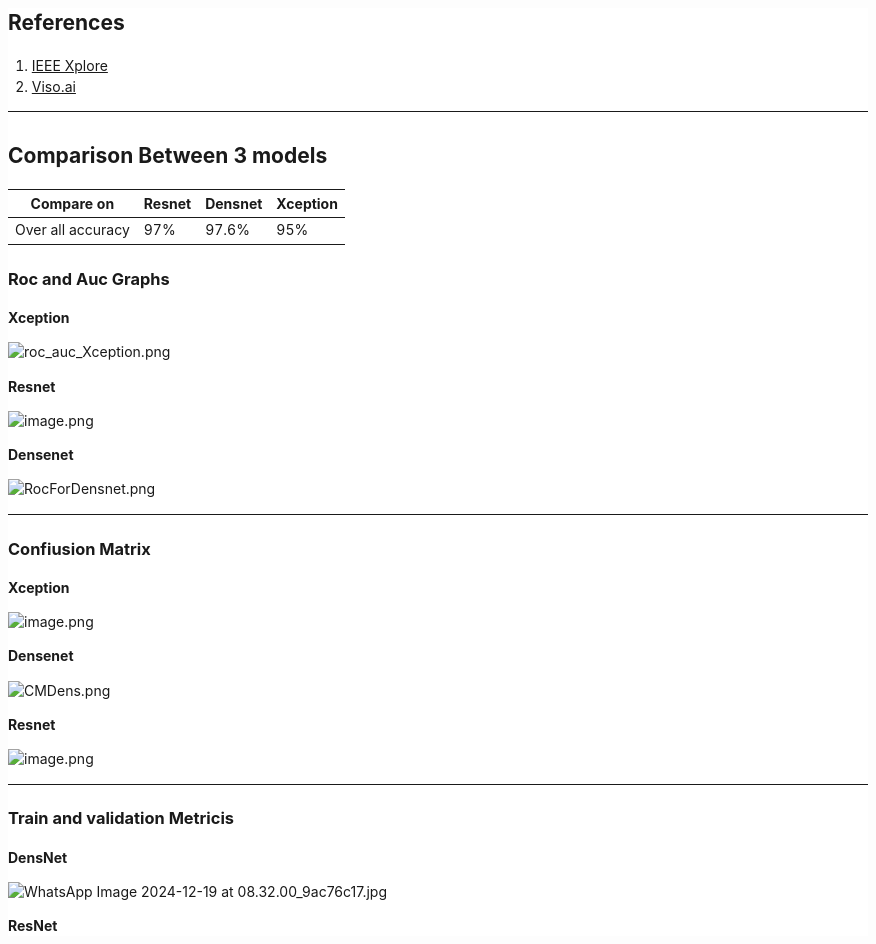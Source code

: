 
## References

1. [IEEE Xplore](https://ieeexplore.ieee.org/stamp/stamp.jsp?tp=&arnumber=9551957)
2. [Viso.ai](https://viso.ai/deep-learning/xception-model/)

---

## Comparison Between 3 models

| Compare on | Resnet | Densnet | Xception |
| --- | --- | --- | --- |
| Over all accuracy | 97% | 97.6% | 95% |

### Roc and Auc Graphs

**Xception**

![roc_auc_Xception.png](https://prod-files-secure.s3.us-west-2.amazonaws.com/976cbad2-fd85-4e96-b637-ae9da33242a8/8e7291fb-ed95-4eb7-95ad-8013ecfad578/roc_auc_Xception.png)

**Resnet**

![image.png](https://prod-files-secure.s3.us-west-2.amazonaws.com/976cbad2-fd85-4e96-b637-ae9da33242a8/c53b5048-113e-4399-90be-6841caa9dfc7/image.png)

**Densenet**

![RocForDensnet.png](https://prod-files-secure.s3.us-west-2.amazonaws.com/976cbad2-fd85-4e96-b637-ae9da33242a8/e3f60441-faec-4ceb-9986-396a4759f08e/RocForDensnet.png)

---

### Confiusion Matrix

**Xception**

![image.png](https://prod-files-secure.s3.us-west-2.amazonaws.com/976cbad2-fd85-4e96-b637-ae9da33242a8/5647d116-d71c-4084-b13a-fcf0d625fb16/image.png)

**Densenet**

![CMDens.png](https://prod-files-secure.s3.us-west-2.amazonaws.com/976cbad2-fd85-4e96-b637-ae9da33242a8/b3dc2590-c93a-4307-8fbd-0c8698d980dd/CMDens.png)

**Resnet**

![image.png](https://prod-files-secure.s3.us-west-2.amazonaws.com/976cbad2-fd85-4e96-b637-ae9da33242a8/57410651-ca59-4f6a-a197-e6b405e3bd20/image.png)

---

### Train and validation Metricis

**DensNet**

![WhatsApp Image 2024-12-19 at 08.32.00_9ac76c17.jpg](https://prod-files-secure.s3.us-west-2.amazonaws.com/976cbad2-fd85-4e96-b637-ae9da33242a8/fdc69037-aa00-4b08-adc9-ce969dae301c/WhatsApp_Image_2024-12-19_at_08.32.00_9ac76c17.jpg)

**ResNet**
